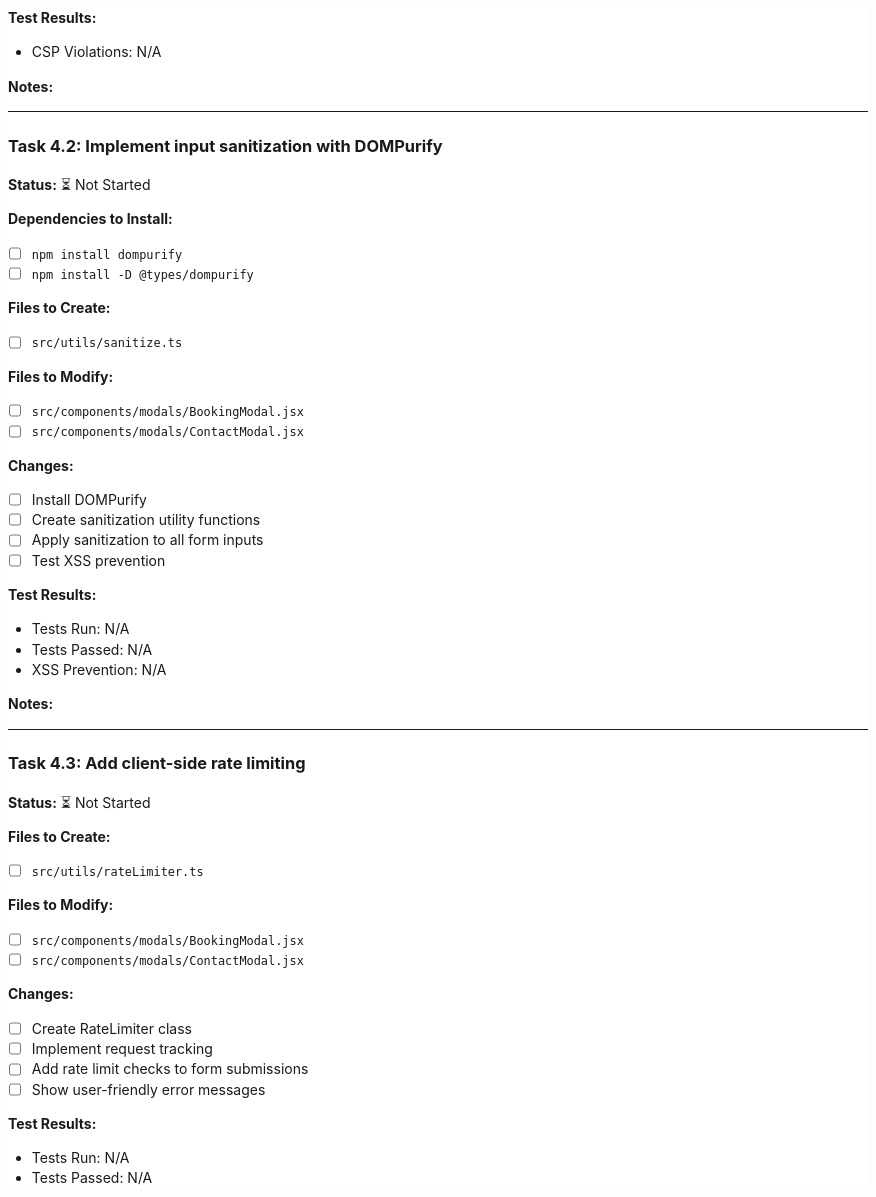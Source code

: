 **Test Results:**
- CSP Violations: N/A

**Notes:**

---

### Task 4.2: Implement input sanitization with DOMPurify

**Status:** ⏳ Not Started

**Dependencies to Install:**
- [ ] `npm install dompurify`
- [ ] `npm install -D @types/dompurify`

**Files to Create:**
- [ ] `src/utils/sanitize.ts`

**Files to Modify:**
- [ ] `src/components/modals/BookingModal.jsx`
- [ ] `src/components/modals/ContactModal.jsx`

**Changes:**
- [ ] Install DOMPurify
- [ ] Create sanitization utility functions
- [ ] Apply sanitization to all form inputs
- [ ] Test XSS prevention

**Test Results:**
- Tests Run: N/A
- Tests Passed: N/A
- XSS Prevention: N/A

**Notes:**

---

### Task 4.3: Add client-side rate limiting

**Status:** ⏳ Not Started

**Files to Create:**
- [ ] `src/utils/rateLimiter.ts`

**Files to Modify:**
- [ ] `src/components/modals/BookingModal.jsx`
- [ ] `src/components/modals/ContactModal.jsx`

**Changes:**
- [ ] Create RateLimiter class
- [ ] Implement request tracking
- [ ] Add rate limit checks to form submissions
- [ ] Show user-friendly error messages

**Test Results:**
- Tests Run: N/A
- Tests Passed: N/A
